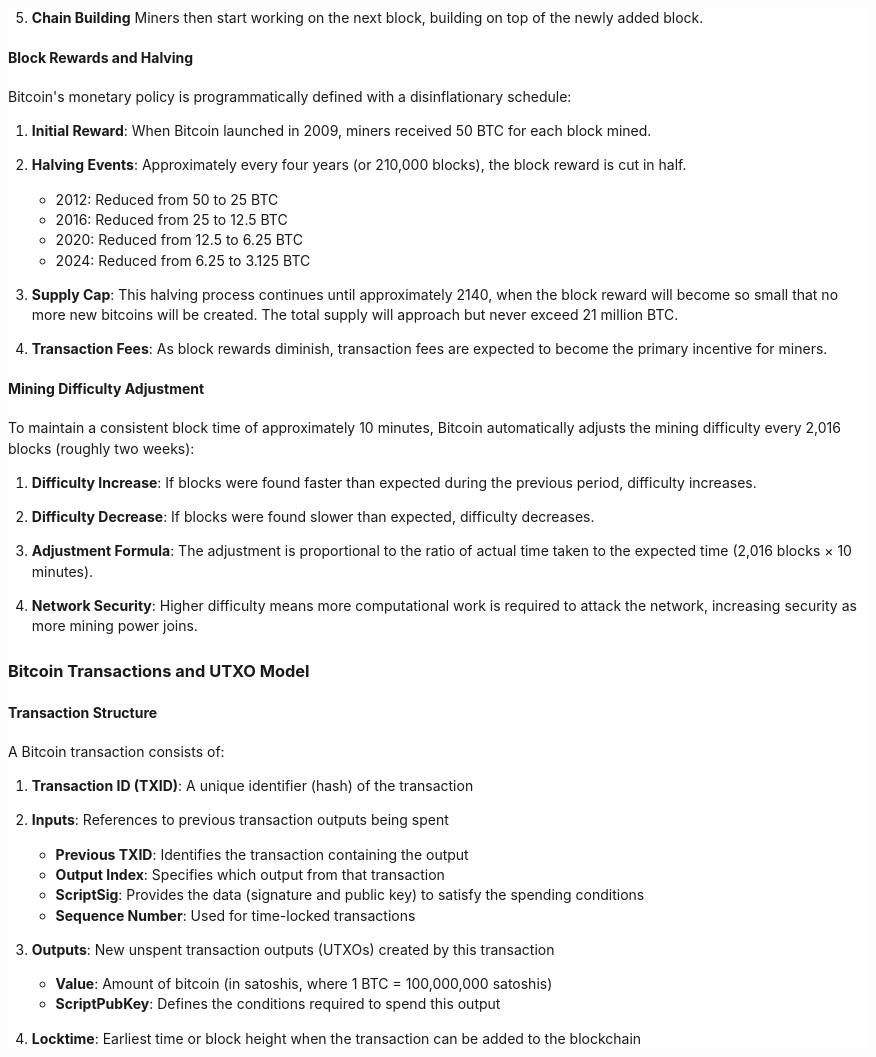 5. **Chain Building**
   Miners then start working on the next block, building on top of the newly added block.

#### Block Rewards and Halving

Bitcoin's monetary policy is programmatically defined with a disinflationary schedule:

1. **Initial Reward**: When Bitcoin launched in 2009, miners received 50 BTC for each block mined.

2. **Halving Events**: Approximately every four years (or 210,000 blocks), the block reward is cut in half.
   - 2012: Reduced from 50 to 25 BTC
   - 2016: Reduced from 25 to 12.5 BTC
   - 2020: Reduced from 12.5 to 6.25 BTC
   - 2024: Reduced from 6.25 to 3.125 BTC

3. **Supply Cap**: This halving process continues until approximately 2140, when the block reward will become so small that no more new bitcoins will be created. The total supply will approach but never exceed 21 million BTC.

4. **Transaction Fees**: As block rewards diminish, transaction fees are expected to become the primary incentive for miners.

#### Mining Difficulty Adjustment

To maintain a consistent block time of approximately 10 minutes, Bitcoin automatically adjusts the mining difficulty every 2,016 blocks (roughly two weeks):

1. **Difficulty Increase**: If blocks were found faster than expected during the previous period, difficulty increases.

2. **Difficulty Decrease**: If blocks were found slower than expected, difficulty decreases.

3. **Adjustment Formula**: The adjustment is proportional to the ratio of actual time taken to the expected time (2,016 blocks × 10 minutes).

4. **Network Security**: Higher difficulty means more computational work is required to attack the network, increasing security as more mining power joins.

### Bitcoin Transactions and UTXO Model

#### Transaction Structure

A Bitcoin transaction consists of:

1. **Transaction ID (TXID)**: A unique identifier (hash) of the transaction

2. **Inputs**: References to previous transaction outputs being spent
   - **Previous TXID**: Identifies the transaction containing the output
   - **Output Index**: Specifies which output from that transaction
   - **ScriptSig**: Provides the data (signature and public key) to satisfy the spending conditions
   - **Sequence Number**: Used for time-locked transactions

3. **Outputs**: New unspent transaction outputs (UTXOs) created by this transaction
   - **Value**: Amount of bitcoin (in satoshis, where 1 BTC = 100,000,000 satoshis)
   - **ScriptPubKey**: Defines the conditions required to spend this output

4. **Locktime**: Earliest time or block height when the transaction can be added to the blockchain

